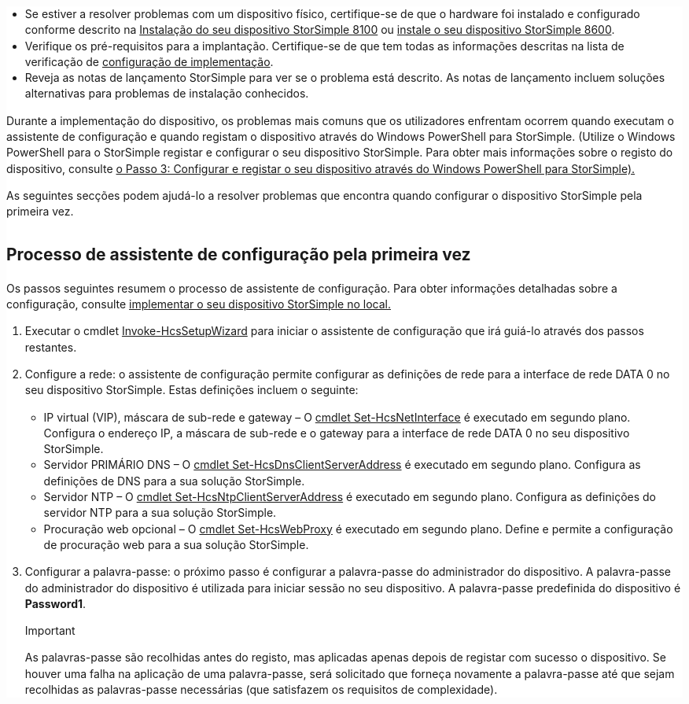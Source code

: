 * Se estiver a resolver problemas com um dispositivo físico, certifique-se de que o hardware foi instalado e configurado conforme descrito na [Instalação do seu dispositivo StorSimple 8100](storsimple-8100-hardware-installation.md) ou [instale o seu dispositivo StorSimple 8600](storsimple-8600-hardware-installation.md).
* Verifique os pré-requisitos para a implantação. Certifique-se de que tem todas as informações descritas na lista de verificação de [configuração de implementação](storsimple-8000-deployment-walkthrough-u2.md#deployment-configuration-checklist).
* Reveja as notas de lançamento StorSimple para ver se o problema está descrito. As notas de lançamento incluem soluções alternativas para problemas de instalação conhecidos. 

Durante a implementação do dispositivo, os problemas mais comuns que os utilizadores enfrentam ocorrem quando executam o assistente de configuração e quando registam o dispositivo através do Windows PowerShell para StorSimple. (Utilize o Windows PowerShell para o StorSimple registar e configurar o seu dispositivo StorSimple. Para obter mais informações sobre o registo do dispositivo, consulte [o Passo 3: Configurar e registar o seu dispositivo através do Windows PowerShell para StorSimple).](storsimple-8000-deployment-walkthrough-u2.md#step-3-configure-and-register-the-device-through-windows-powershell-for-storsimple)

As seguintes secções podem ajudá-lo a resolver problemas que encontra quando configurar o dispositivo StorSimple pela primeira vez.

## <a name="first-time-setup-wizard-process"></a>Processo de assistente de configuração pela primeira vez
Os passos seguintes resumem o processo de assistente de configuração. Para obter informações detalhadas sobre a configuração, consulte [implementar o seu dispositivo StorSimple no local.](storsimple-8000-deployment-walkthrough-u2.md)

1. Executar o cmdlet [Invoke-HcsSetupWizard](https://technet.microsoft.com/library/dn688135.aspx) para iniciar o assistente de configuração que irá guiá-lo através dos passos restantes. 
2. Configure a rede: o assistente de configuração permite configurar as definições de rede para a interface de rede DATA 0 no seu dispositivo StorSimple. Estas definições incluem o seguinte:
   * IP virtual (VIP), máscara de sub-rede e gateway – O [cmdlet Set-HcsNetInterface](https://technet.microsoft.com/library/dn688161.aspx) é executado em segundo plano. Configura o endereço IP, a máscara de sub-rede e o gateway para a interface de rede DATA 0 no seu dispositivo StorSimple.
   * Servidor PRIMÁRIO DNS – O [cmdlet Set-HcsDnsClientServerAddress](https://technet.microsoft.com/library/dn688172.aspx) é executado em segundo plano. Configura as definições de DNS para a sua solução StorSimple.
   * Servidor NTP – O [cmdlet Set-HcsNtpClientServerAddress](https://technet.microsoft.com/library/dn688138.aspx) é executado em segundo plano. Configura as definições do servidor NTP para a sua solução StorSimple.
   * Procuração web opcional – O [cmdlet Set-HcsWebProxy](https://technet.microsoft.com/library/dn688154.aspx) é executado em segundo plano. Define e permite a configuração de procuração web para a sua solução StorSimple.
3. Configurar a palavra-passe: o próximo passo é configurar a palavra-passe do administrador do dispositivo.
   A palavra-passe do administrador do dispositivo é utilizada para iniciar sessão no seu dispositivo. A palavra-passe predefinida do dispositivo é **Password1**.
        
     > [!IMPORTANT]
     > As palavras-passe são recolhidas antes do registo, mas aplicadas apenas depois de registar com sucesso o dispositivo. Se houver uma falha na aplicação de uma palavra-passe, será solicitado que forneça novamente a palavra-passe até que sejam recolhidas as palavras-passe necessárias (que satisfazem os requisitos de complexidade).
     

[1]: https://technet.microsoft.com/library/dd379547(v=ws.10).aspx
[2]: https://technet.microsoft.com/library/dd392266(v=ws.10).aspx 